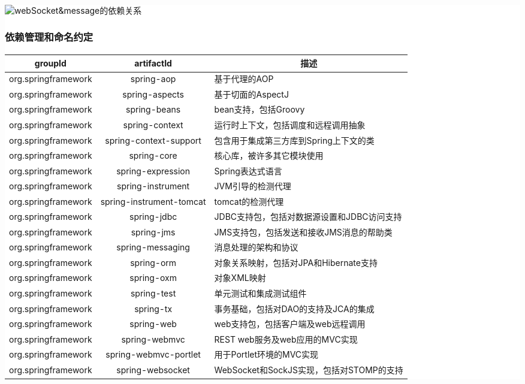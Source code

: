 ![webSocket&message的依赖关系](images/SpringOther.png)

### 依赖管理和命名约定

| groupId             |        artifactId        | 描述                                       |
| ------------------- | :----------------------: | ------------------------------------------ |
| org.springframework |        spring-aop        | 基于代理的AOP                              |
| org.springframework |      spring-aspects      | 基于切面的AspectJ                          |
| org.springframework |       spring-beans       | bean支持，包括Groovy                       |
| org.springframework |      spring-context      | 运行时上下文，包括调度和远程调用抽象       |
| org.springframework |  spring-context-support  | 包含用于集成第三方库到Spring上下文的类     |
| org.springframework |       spring-core        | 核心库，被许多其它模块使用                 |
| org.springframework |    spring-expression     | Spring表达式语言                           |
| org.springframework |    spring-instrument     | JVM引导的检测代理                          |
| org.springframework | spring-instrument-tomcat | tomcat的检测代理                           |
| org.springframework |       spring-jdbc        | JDBC支持包，包括对数据源设置和JDBC访问支持 |
| org.springframework |        spring-jms        | JMS支持包，包括发送和接收JMS消息的帮助类   |
| org.springframework |     spring-messaging     | 消息处理的架构和协议                       |
| org.springframework |        spring-orm        | 对象关系映射，包括对JPA和Hibernate支持     |
| org.springframework |        spring-oxm        | 对象XML映射                                |
| org.springframework |       spring-test        | 单元测试和集成测试组件                     |
| org.springframework |        spring-tx         | 事务基础，包括对DAO的支持及JCA的集成       |
| org.springframework |        spring-web        | web支持包，包括客户端及web远程调用         |
| org.springframework |      spring-webmvc       | REST web服务及web应用的MVC实现             |
| org.springframework |  spring-webmvc-portlet   | 用于Portlet环境的MVC实现                   |
| org.springframework |     spring-websocket     | WebSocket和SockJS实现，包括对STOMP的支持   |
